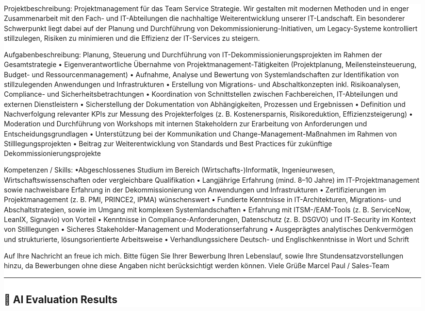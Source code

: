 Projektbeschreibung:
Projektmanagement für das Team Service Strategie. Wir gestalten mit modernen Methoden und in enger Zusammenarbeit mit den Fach- und IT-Abteilungen die nachhaltige Weiterentwicklung unserer IT-Landschaft. Ein besonderer Schwerpunkt liegt dabei auf der Planung und Durchführung von Dekommissionierung-Initiativen, um Legacy-Systeme kontrolliert stillzulegen, Risiken zu minimieren und die Effizienz der IT-Services zu steigern.

Aufgabenbeschreibung:
Planung, Steuerung und Durchführung von IT-Dekommissionierungsprojekten im Rahmen der Gesamtstrategie
• Eigenverantwortliche Übernahme von Projektmanagement-Tätigkeiten (Projektplanung, Meilensteinsteuerung, Budget- und Ressourcenmanagement)
• Aufnahme, Analyse und Bewertung von Systemlandschaften zur Identifikation von stillzulegenden Anwendungen und Infrastrukturen
• Erstellung von Migrations- und Abschaltkonzepten inkl. Risikoanalysen, Compliance- und Sicherheitsbetrachtungen
• Koordination von Schnittstellen zwischen Fachbereichen, IT-Abteilungen und externen Dienstleistern
• Sicherstellung der Dokumentation von Abhängigkeiten, Prozessen und Ergebnissen
• Definition und Nachverfolgung relevanter KPIs zur Messung des Projekterfolges (z. B. Kostenersparnis, Risikoreduktion, Effizienzsteigerung)
• Moderation und Durchführung von Workshops mit internen Stakeholdern zur Erarbeitung von Anforderungen und Entscheidungsgrundlagen
• Unterstützung bei der Kommunikation und Change-Management-Maßnahmen im Rahmen von Stilllegungsprojekten
• Beitrag zur Weiterentwicklung von Standards und Best Practices für zukünftige Dekommissionierungsprojekte

Kompetenzen / Skills:
•Abgeschlossenes Studium im Bereich (Wirtschafts-)Informatik, Ingenieurwesen, Wirtschaftswissenschaften oder vergleichbare Qualifikation
• Langjährige Erfahrung (mind. 8–10 Jahre) im IT-Projektmanagement sowie nachweisbare Erfahrung in der Dekommissionierung von Anwendungen und Infrastrukturen
• Zertifizierungen im Projektmanagement (z. B. PMI, PRINCE2, IPMA) wünschenswert
• Fundierte Kenntnisse in IT-Architekturen, Migrations- und Abschaltstrategien, sowie im Umgang mit komplexen Systemlandschaften
• Erfahrung mit ITSM-/EAM-Tools (z. B. ServiceNow, LeanIX, Signavio) von Vorteil
• Kenntnisse in Compliance-Anforderungen, Datenschutz (z. B. DSGVO) und IT-Security im Kontext von Stilllegungen
• Sicheres Stakeholder-Management und Moderationserfahrung
• Ausgeprägtes analytisches Denkvermögen und strukturierte, lösungsorientierte Arbeitsweise
• Verhandlungssichere Deutsch- und Englischkenntnisse in Wort und Schrift

Auf Ihre Nachricht an freue ich mich.
Bitte fügen Sie Ihrer Bewerbung Ihren Lebenslauf, sowie Ihre Stundensatzvorstellungen hinzu, da Bewerbungen ohne diese Angaben nicht berücksichtigt werden können.
Viele Grüße
Marcel Paul / Sales-Team

---

## 🤖 AI Evaluation Results
